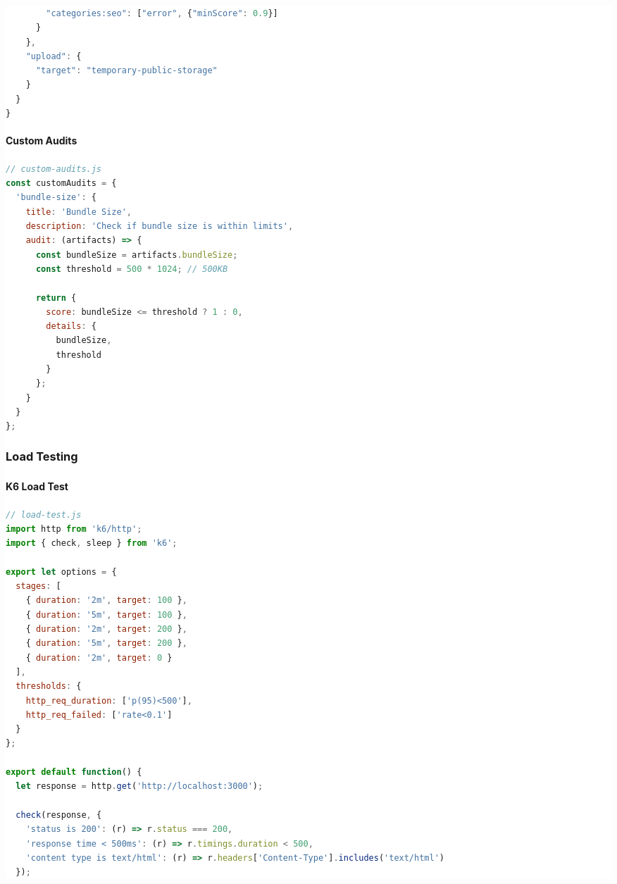 ```javascript
        "categories:seo": ["error", {"minScore": 0.9}]
      }
    },
    "upload": {
      "target": "temporary-public-storage"
    }
  }
}
```

#### Custom Audits
```javascript
// custom-audits.js
const customAudits = {
  'bundle-size': {
    title: 'Bundle Size',
    description: 'Check if bundle size is within limits',
    audit: (artifacts) => {
      const bundleSize = artifacts.bundleSize;
      const threshold = 500 * 1024; // 500KB
      
      return {
        score: bundleSize <= threshold ? 1 : 0,
        details: {
          bundleSize,
          threshold
        }
      };
    }
  }
};
```

### Load Testing

#### K6 Load Test
```javascript
// load-test.js
import http from 'k6/http';
import { check, sleep } from 'k6';

export let options = {
  stages: [
    { duration: '2m', target: 100 },
    { duration: '5m', target: 100 },
    { duration: '2m', target: 200 },
    { duration: '5m', target: 200 },
    { duration: '2m', target: 0 }
  ],
  thresholds: {
    http_req_duration: ['p(95)<500'],
    http_req_failed: ['rate<0.1']
  }
};

export default function() {
  let response = http.get('http://localhost:3000');
  
  check(response, {
    'status is 200': (r) => r.status === 200,
    'response time < 500ms': (r) => r.timings.duration < 500,
    'content type is text/html': (r) => r.headers['Content-Type'].includes('text/html')
  });
```